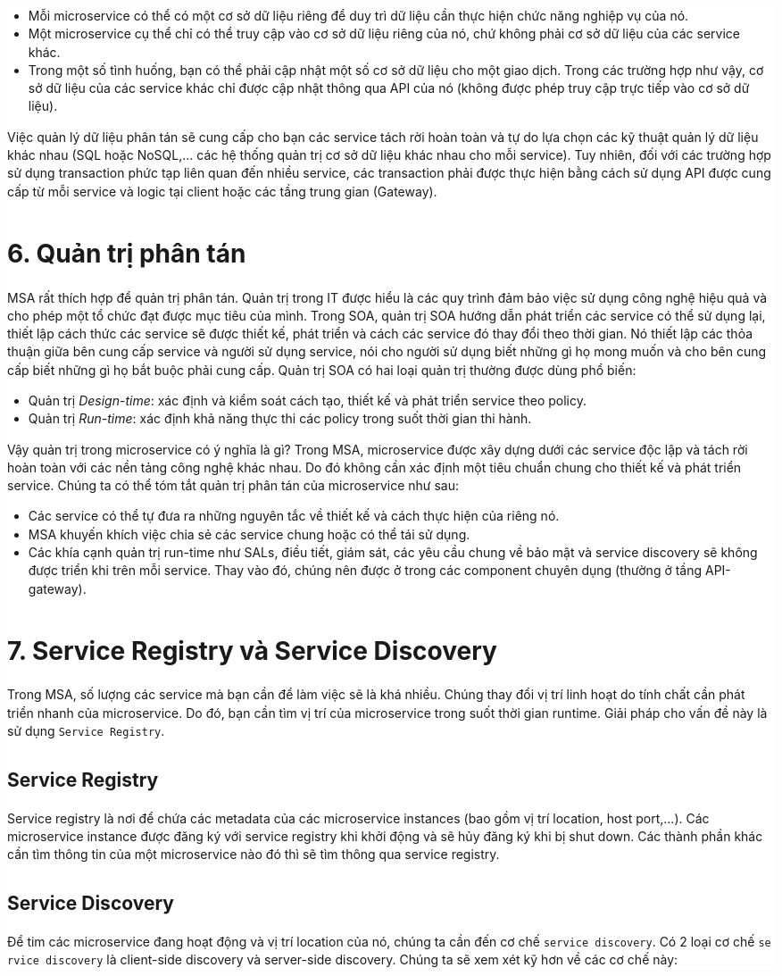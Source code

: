 - Mỗi microservice có thể có một cơ sở dữ liệu riêng để duy trì dữ liệu cần thực hiện chức năng nghiệp vụ của nó.
- Một microservice cụ thể chỉ có thể truy cập vào cơ sở dữ liệu riêng của nó, chứ không phải cơ sở dữ liệu của các service khác.
- Trong một số tình huống, bạn có thể phải cập nhật một số cơ sở dữ liệu cho một giao dịch. Trong các trường hợp như vậy, cơ sở dữ liệu của các service khác chỉ được cập nhật thông qua API của nó (không được phép truy cập trực tiếp vào cơ sở dữ liệu).

Việc quản lý dữ liệu phân tán sẽ cung cấp cho bạn các service tách rời hoàn toàn và tự do lựa chọn các kỹ thuật quản lý dữ liệu khác nhau (SQL hoặc NoSQL,... các hệ thống quản trị cơ sở dữ liệu khác nhau cho mỗi service). Tuy nhiên, đối với các trường hợp sử dụng transaction phức tạp liên quan đến nhiều service, các transaction  phải được thực hiện bằng cách sử dụng API được cung cấp từ mỗi service và logic tại client hoặc các tầng trung gian (Gateway).

# 6. Quản trị phân tán
MSA rất thích hợp để quản trị phân tán. Quản trị trong IT được hiểu là các quy trình đảm bảo việc sử dụng công nghệ hiệu quả và cho phép một tổ chức đạt được mục tiêu của mình. Trong SOA, quản trị SOA hướng dẫn phát triển các service có thể sử dụng lại, thiết lập cách thức các service sẽ được thiết kế, phát triển và cách các service đó thay đổi theo thời gian. Nó thiết lập các thỏa thuận giữa bên cung cấp service và người sử dụng service, nói cho người sử dụng biết những gì họ mong muốn và cho bên cung cấp biết những gì họ bắt buộc phải cung cấp. Quản trị SOA có hai loại quản trị thường được dùng phổ biến:

- Quản trị *Design-time*: xác định và kiểm soát cách tạo, thiết kế và phát triển service theo policy.
- Quản trị *Run-time*: xác định khả năng thực thi các policy trong suốt thời gian thi hành.

Vậy quản trị trong microservice có ý nghĩa là gì? Trong MSA, microservice được xây dựng dưới các service độc lập và tách rời hoàn toàn với các nền tảng công nghệ khác nhau. Do đó không cần xác định một tiêu chuẩn chung cho thiết kế và phát triển service. Chúng ta có thể tóm tắt quản trị phân tán của microservice như sau:

- Các service có thể tự đưa ra những nguyên tắc về thiết kế và cách thực hiện của riêng nó.
- MSA khuyến khích việc chia sẻ các service chung hoặc có thể tái sử dụng.
- Các khía cạnh quản trị run-time như SALs, điều tiết, giám sát, các yêu cầu chung về bảo mật và service discovery sẽ không được triển khi trên mỗi service. Thay vào đó, chúng nên được ở trong các component chuyên dụng (thường ở tầng API-gateway).

# 7. Service Registry và Service Discovery
Trong MSA, số lượng các service mà bạn cần để làm việc sẽ là khá nhiều. Chúng thay đổi vị trí linh hoạt do tính chất cần phát triển nhanh của microservice. Do đó, bạn cần tìm vị trí của microservice trong suốt thời gian runtime. Giải pháp cho vấn đề này là sử dụng `Service Registry`.

## Service Registry
Service registry là nơi để chứa các metadata của các microservice instances (bao gồm vị trí location, host port,...). Các microservice instance được đăng ký với service registry khi khởi động và sẽ hủy đăng ký khi bị shut down. Các thành phần khác cần tìm thông tin của một microservice nào đó thì sẽ tìm thông qua service registry.

## Service Discovery
Để tim các microservice đang hoạt động và vị trí location của nó, chúng ta cần đến cơ chế `service discovery`. Có 2 loại cơ chế `service discovery` là client-side discovery và server-side discovery. Chúng ta sẽ xem xét kỹ hơn về các cơ chế này:
